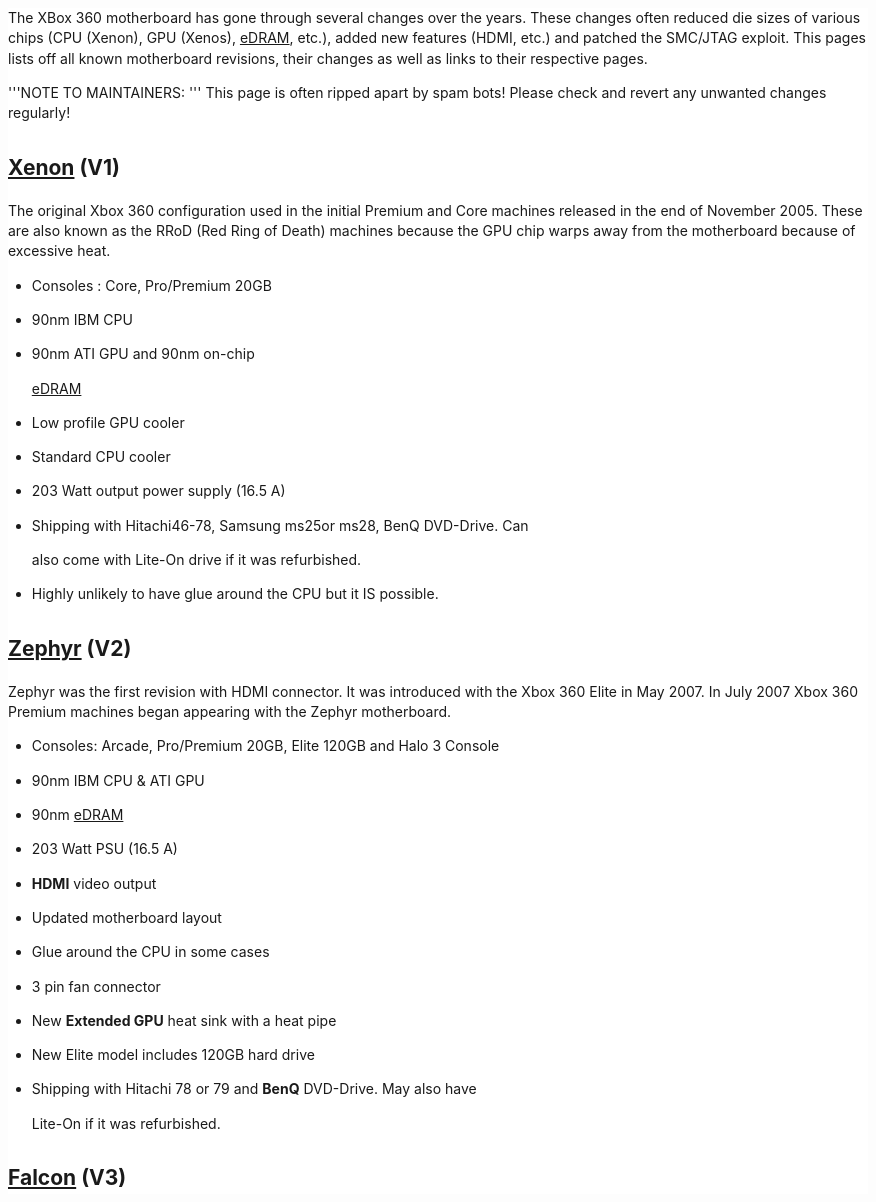 The XBox 360 motherboard has gone through several changes over the
years. These changes often reduced die sizes of various chips (CPU
(Xenon), GPU (Xenos), [eDRAM](http://en.wikipedia.org/wiki/EDRAM), 
etc.), added new features (HDMI, etc.) and patched the SMC/JTAG exploit.
This pages lists off all known motherboard revisions, their changes as
well as links to their respective pages.

'''NOTE TO MAINTAINERS: ''' This page is often ripped apart by spam
bots\! Please check and revert any unwanted changes regularly\!

## [Xenon](Xenon_(Motherboard) "wikilink") (V1)

The original Xbox 360 configuration used in the initial Premium and Core
machines released in the end of November 2005.
These are also known as the RRoD (Red Ring of Death) machines because
the GPU chip warps away from the motherboard because of excessive heat.

  + Consoles : Core, Pro/Premium 20GB
  + 90nm IBM CPU
  + 90nm ATI GPU and 90nm on-chip

    [eDRAM](http://en.wikipedia.org/wiki/EDRAM)

  + Low profile GPU cooler
  + Standard CPU cooler
  + 203 Watt output power supply (16.5 A)
  + Shipping with Hitachi46-78, Samsung ms25or ms28, BenQ DVD-Drive. Can

    also come with Lite-On drive if it was refurbished.

  + Highly unlikely to have glue around the CPU but it IS possible.

## [Zephyr](Zephyr "wikilink") (V2)

Zephyr was the first revision with HDMI connector.
It was introduced with the Xbox 360 Elite in May 2007.
In July 2007 Xbox 360 Premium machines began appearing with the Zephyr
motherboard.

  + Consoles: Arcade, Pro/Premium 20GB, Elite 120GB and Halo 3 Console
  + 90nm IBM CPU & ATI GPU
  + 90nm [eDRAM](http://en.wikipedia.org/wiki/EDRAM)
  + 203 Watt PSU (16.5 A)
  + **HDMI** video output
  + Updated motherboard layout
  + Glue around the CPU in some cases
  + 3 pin fan connector
  + New **Extended GPU** heat sink with a heat pipe
  + New Elite model includes 120GB hard drive
  + Shipping with Hitachi 78 or 79 and **BenQ** DVD-Drive. May also have

    Lite-On if it was refurbished.

## [Falcon](Falcon "wikilink") (V3)

